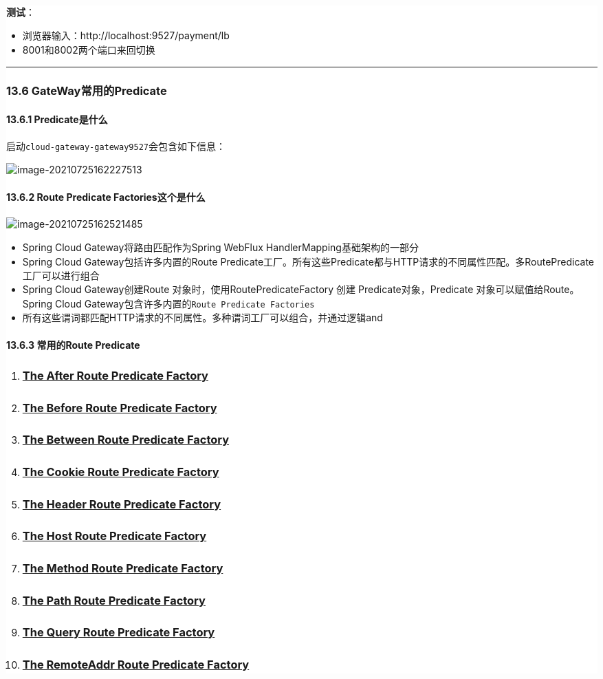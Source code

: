 **测试**：

- 浏览器输入：http://localhost:9527/payment/lb
- 8001和8002两个端口来回切换

***

### 13.6 GateWay常用的Predicate

#### 13.6.1 Predicate是什么

启动`cloud-gateway-gateway9527`会包含如下信息：

<img src="https://studyimages.oss-cn-beijing.aliyuncs.com/img/SpringCloud/202207151250835.png" alt="image-20210725162227513" />



#### 13.6.2 Route Predicate Factories这个是什么

<img src="https://studyimages.oss-cn-beijing.aliyuncs.com/img/SpringCloud/202207151250836.png" alt="image-20210725162521485" />

- Spring Cloud Gateway将路由匹配作为Spring WebFlux HandlerMapping基础架构的一部分
- Spring Cloud Gateway包括许多内置的Route Predicate工厂。所有这些Predicate都与HTTP请求的不同属性匹配。多RoutePredicate工厂可以进行组合
- Spring Cloud Gateway创建Route 对象时，使用RoutePredicateFactory 创建 Predicate对象，Predicate 对象可以赋值给Route。Spring Cloud Gateway包含许多内置的`Route Predicate Factories`
- 所有这些谓词都匹配HTTP请求的不同属性。多种谓词工厂可以组合，并通过逻辑and



#### 13.6.3 常用的Route Predicate

1. ### [The After Route Predicate Factory](https://cloud.spring.io/spring-cloud-static/spring-cloud-gateway/2.2.1.RELEASE/reference/html/#the-after-route-predicate-factory)

2. ### [The Before Route Predicate Factory](https://cloud.spring.io/spring-cloud-static/spring-cloud-gateway/2.2.1.RELEASE/reference/html/#the-before-route-predicate-factory)

3. ### [The Between Route Predicate Factory](https://cloud.spring.io/spring-cloud-static/spring-cloud-gateway/2.2.1.RELEASE/reference/html/#the-between-route-predicate-factory)

4. ### [The Cookie Route Predicate Factory](https://cloud.spring.io/spring-cloud-static/spring-cloud-gateway/2.2.1.RELEASE/reference/html/#the-cookie-route-predicate-factory)

5. ### [The Header Route Predicate Factory](https://cloud.spring.io/spring-cloud-static/spring-cloud-gateway/2.2.1.RELEASE/reference/html/#the-header-route-predicate-factory)

6. ### [The Host Route Predicate Factory](https://cloud.spring.io/spring-cloud-static/spring-cloud-gateway/2.2.1.RELEASE/reference/html/#the-host-route-predicate-factory)

7. ### [The Method Route Predicate Factory](https://cloud.spring.io/spring-cloud-static/spring-cloud-gateway/2.2.1.RELEASE/reference/html/#the-method-route-predicate-factory)

8. ### [The Path Route Predicate Factory](https://cloud.spring.io/spring-cloud-static/spring-cloud-gateway/2.2.1.RELEASE/reference/html/#the-path-route-predicate-factory)

9. ### [The Query Route Predicate Factory](https://cloud.spring.io/spring-cloud-static/spring-cloud-gateway/2.2.1.RELEASE/reference/html/#the-query-route-predicate-factory)

10. ### [The RemoteAddr Route Predicate Factory](https://cloud.spring.io/spring-cloud-static/spring-cloud-gateway/2.2.1.RELEASE/reference/html/#the-remoteaddr-route-predicate-factory)

